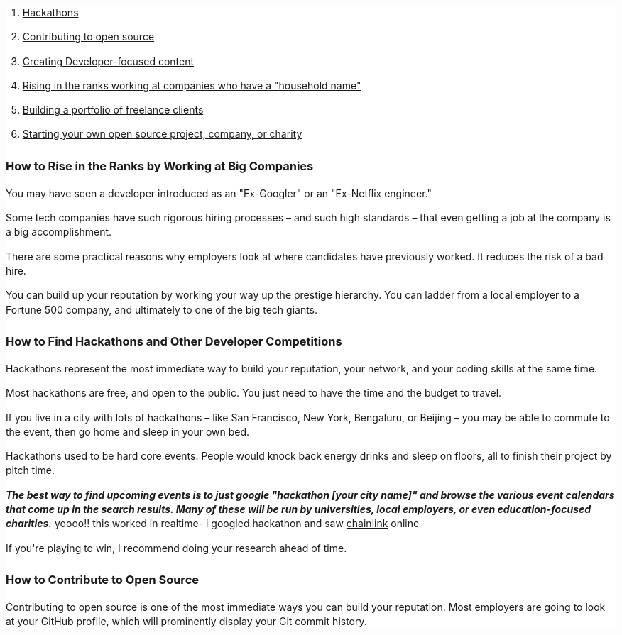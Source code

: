 1. [Hackathons](#how-to-find-hackathons-and-other-developer-competitions)
2. [Contributing to open source](#how-to-contribute-to-open-source)
3. [Creating Developer-focused content](#how-to-create-developer-focused-content)
4. [Rising in the ranks working at companies who have a "household name"](#how-to-rise-in-the-ranks-by-working-at-big-companies)
5. [Building a portfolio of freelance clients](#how-to-build-your-reputation-by-building-a-portfolio-of-freelance-clients)

6. [Starting your own open source project, company, or charity](#how-to-start-your-own-open-source-project-company-or-charity)

### How to Rise in the Ranks by Working at Big Companies

You may have seen a developer introduced as an "Ex-Googler" or an "Ex-Netflix engineer."

Some tech companies have such rigorous hiring processes – and such high standards – that even getting a job at the company is a big accomplishment.

There are some practical reasons why employers look at where candidates have previously worked. It reduces the risk of a bad hire.

You can build up your reputation by working your way up the prestige hierarchy. You can ladder from a local employer to a Fortune 500 company, and ultimately to one of the big tech giants.

### How to Find Hackathons and Other Developer Competitions

[](#how-to-find-hackathons-and-other-developer-competitions)
Hackathons represent the most immediate way to build your reputation, your network, and your coding skills at the same time.

Most hackathons are free, and open to the public. You just need to have the time and the budget to travel.

If you live in a city with lots of hackathons – like San Francisco, New York, Bengaluru, or Beijing – you may be able to commute to the event, then go home and sleep in your own bed.

Hackathons used to be hard core events. People would knock back energy drinks and sleep on floors, all to finish their project by pitch time.

**_The best way to find upcoming events is to just google "hackathon [your city name]" and browse the various event calendars that come up in the search results. Many of these will be run by universities, local employers, or even education-focused charities._** yoooo!! this worked in realtime- i googled hackathon and saw [chainlink](https://chain.link/hackathon?&utm_medium=paid-search&utm_source=google&utm_campaign=blockmagic-hackathon&utm_content=zfj6136h4g78&utm_term=1bv9p7mo8hjv&utm_term=hackathon&utm_campaign=FY23Q1_General_Spring+2023+Hackathon+-+Paid+Search_Conversion&utm_source=adwords&utm_medium=ppc&hsa_acc=8091600258&hsa_cam=21165424469&hsa_grp=163749992867&hsa_ad=695909119126&hsa_src=g&hsa_tgt=kwd-374421537&hsa_kw=hackathon&hsa_mt=b&hsa_net=adwords&hsa_ver=3&gad_source=1&gclid=Cj0KCQjw_qexBhCoARIsAFgBlevkzD7vZA8Oa2IWKMAEAwFWz2GNocOS0XG5TGi_q5ReStrlcVqt6VkaAiApEALw_wcB) online

If you're playing to win, I recommend doing your research ahead of time.

### How to Contribute to Open Source

[](#how-to-contribute-to-open-source)

Contributing to open source is one of the most immediate ways you can build your reputation. Most employers are going to look at your GitHub profile, which will prominently display your Git commit history.
